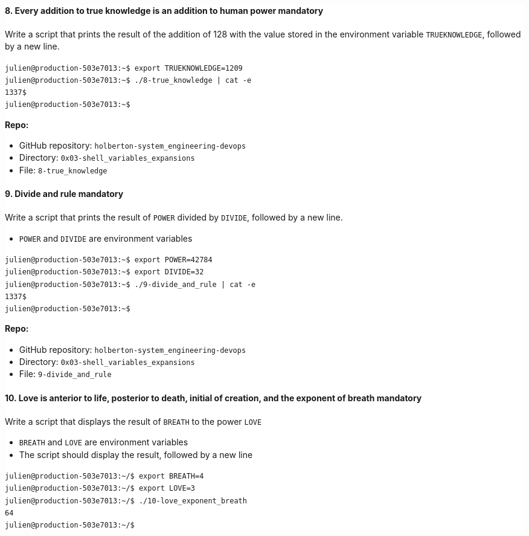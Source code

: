 #### 8. Every addition to true knowledge is an addition to human power  mandatory

Write a script that prints the result of the addition of 128 with the value stored in the environment variable  `TRUEKNOWLEDGE`, followed by a new line.

```
julien@production-503e7013:~$ export TRUEKNOWLEDGE=1209
julien@production-503e7013:~$ ./8-true_knowledge | cat -e
1337$
julien@production-503e7013:~$

```

**Repo:**

-   GitHub repository:  `holberton-system_engineering-devops`
-   Directory:  `0x03-shell_variables_expansions`
-   File:  `8-true_knowledge`


#### 9. Divide and rule  mandatory

Write a script that prints the result of  `POWER`  divided by  `DIVIDE`, followed by a new line.

-   `POWER`  and  `DIVIDE`  are environment variables

```
julien@production-503e7013:~$ export POWER=42784
julien@production-503e7013:~$ export DIVIDE=32
julien@production-503e7013:~$ ./9-divide_and_rule | cat -e
1337$
julien@production-503e7013:~$

```

**Repo:**

-   GitHub repository:  `holberton-system_engineering-devops`
-   Directory:  `0x03-shell_variables_expansions`
-   File:  `9-divide_and_rule`





#### 10. Love is anterior to life, posterior to death, initial of creation, and the exponent of breath  mandatory

Write a script that displays the result of  `BREATH`  to the power  `LOVE`

-   `BREATH`  and  `LOVE`  are environment variables
-   The script should display the result, followed by a new line

```
julien@production-503e7013:~/$ export BREATH=4
julien@production-503e7013:~/$ export LOVE=3
julien@production-503e7013:~/$ ./10-love_exponent_breath
64
julien@production-503e7013:~/$

```

